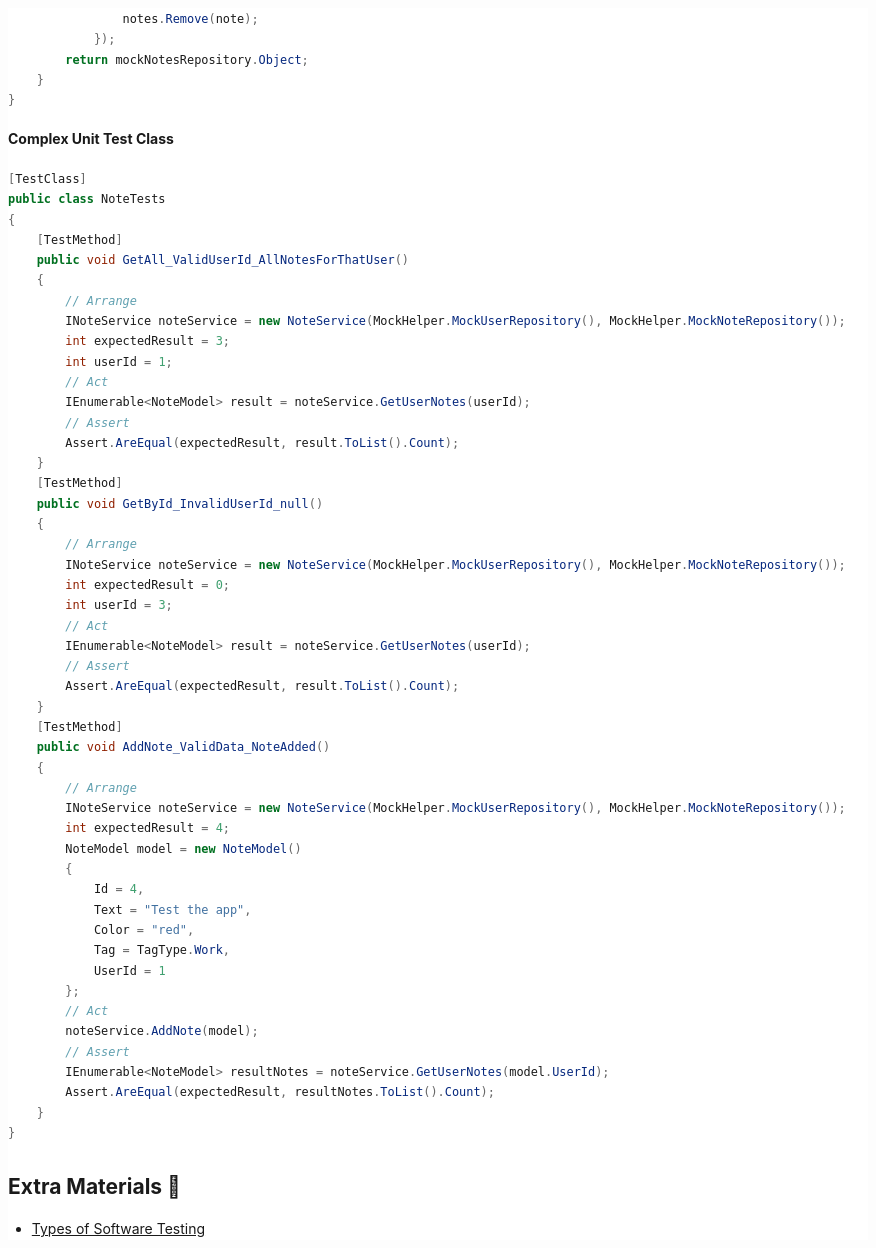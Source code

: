 ```csharp asp
                notes.Remove(note);
            });
        return mockNotesRepository.Object;
    }
}
```
#### Complex Unit Test Class
```csharp asp
[TestClass]
public class NoteTests
{
    [TestMethod]
    public void GetAll_ValidUserId_AllNotesForThatUser()
    {
        // Arrange
        INoteService noteService = new NoteService(MockHelper.MockUserRepository(), MockHelper.MockNoteRepository());
        int expectedResult = 3;
        int userId = 1;
        // Act
        IEnumerable<NoteModel> result = noteService.GetUserNotes(userId);
        // Assert
        Assert.AreEqual(expectedResult, result.ToList().Count);
    }
    [TestMethod]
    public void GetById_InvalidUserId_null()
    {
        // Arrange
        INoteService noteService = new NoteService(MockHelper.MockUserRepository(), MockHelper.MockNoteRepository());
        int expectedResult = 0;
        int userId = 3;
        // Act
        IEnumerable<NoteModel> result = noteService.GetUserNotes(userId);
        // Assert
        Assert.AreEqual(expectedResult, result.ToList().Count);
    }
    [TestMethod]
    public void AddNote_ValidData_NoteAdded()
    {
        // Arrange
        INoteService noteService = new NoteService(MockHelper.MockUserRepository(), MockHelper.MockNoteRepository());
        int expectedResult = 4;
        NoteModel model = new NoteModel()
        {
            Id = 4,
            Text = "Test the app",
            Color = "red",
            Tag = TagType.Work,
            UserId = 1
        };
        // Act
        noteService.AddNote(model);
        // Assert
        IEnumerable<NoteModel> resultNotes = noteService.GetUserNotes(model.UserId);
        Assert.AreEqual(expectedResult, resultNotes.ToList().Count);
    }
}
```
## Extra Materials 📘
* [Types of Software Testing](https://www.softwaretestinghelp.com/types-of-software-testing/)